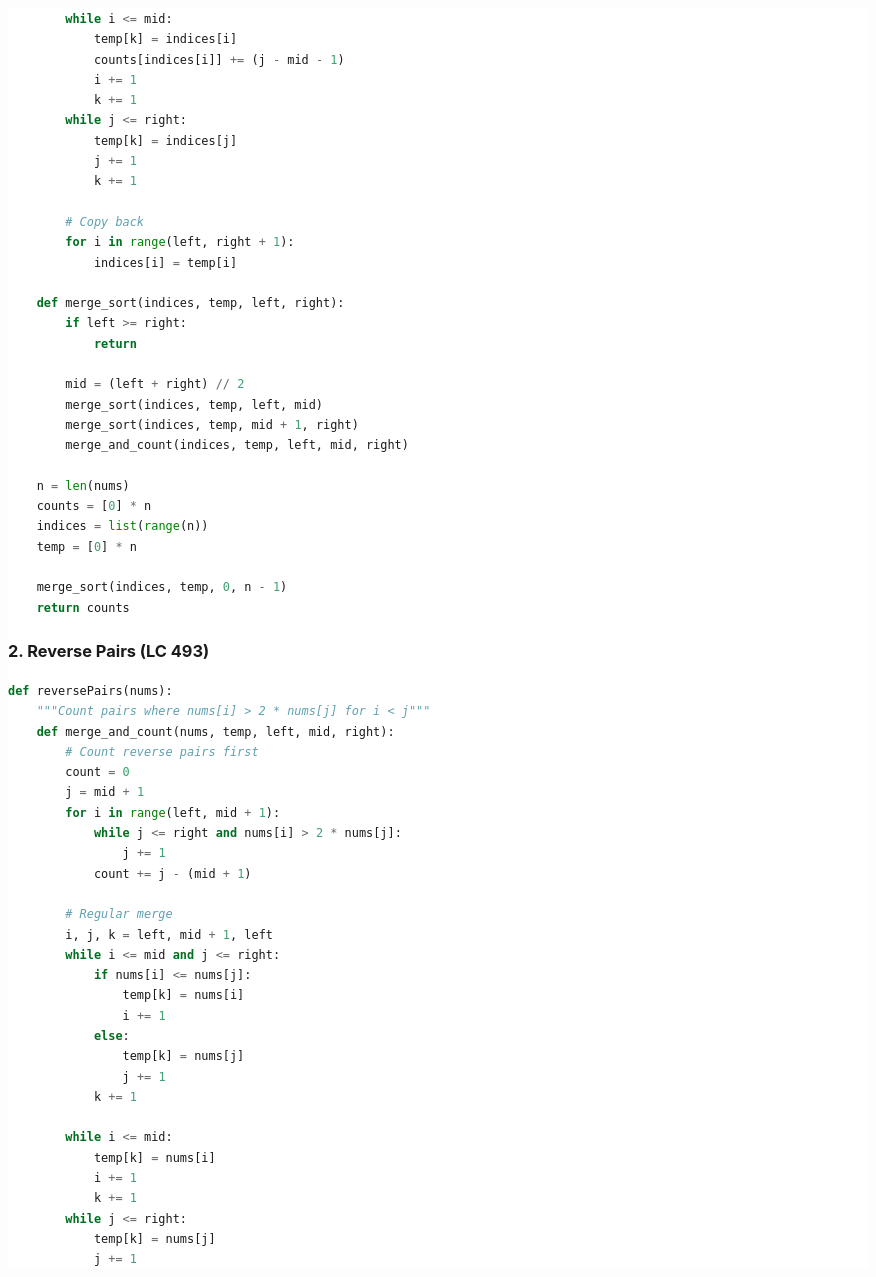 ```python
        while i <= mid:
            temp[k] = indices[i]
            counts[indices[i]] += (j - mid - 1)
            i += 1
            k += 1
        while j <= right:
            temp[k] = indices[j]
            j += 1
            k += 1

        # Copy back
        for i in range(left, right + 1):
            indices[i] = temp[i]

    def merge_sort(indices, temp, left, right):
        if left >= right:
            return

        mid = (left + right) // 2
        merge_sort(indices, temp, left, mid)
        merge_sort(indices, temp, mid + 1, right)
        merge_and_count(indices, temp, left, mid, right)

    n = len(nums)
    counts = [0] * n
    indices = list(range(n))
    temp = [0] * n

    merge_sort(indices, temp, 0, n - 1)
    return counts
```

### 2. Reverse Pairs (LC 493)
```python
def reversePairs(nums):
    """Count pairs where nums[i] > 2 * nums[j] for i < j"""
    def merge_and_count(nums, temp, left, mid, right):
        # Count reverse pairs first
        count = 0
        j = mid + 1
        for i in range(left, mid + 1):
            while j <= right and nums[i] > 2 * nums[j]:
                j += 1
            count += j - (mid + 1)

        # Regular merge
        i, j, k = left, mid + 1, left
        while i <= mid and j <= right:
            if nums[i] <= nums[j]:
                temp[k] = nums[i]
                i += 1
            else:
                temp[k] = nums[j]
                j += 1
            k += 1

        while i <= mid:
            temp[k] = nums[i]
            i += 1
            k += 1
        while j <= right:
            temp[k] = nums[j]
            j += 1
```